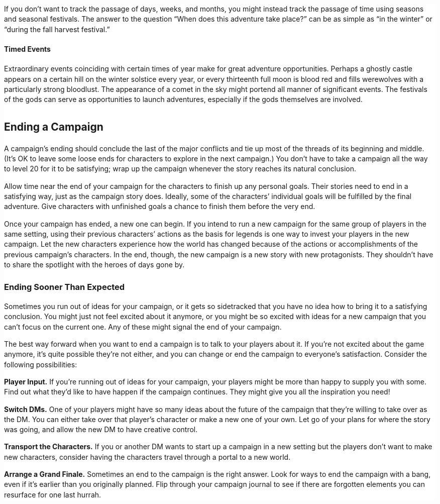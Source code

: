 If you don’t want to track the passage of days, weeks, and months, you might instead track the passage of time using seasons and seasonal festivals. The answer to the question “When does this adventure take place?” can be as simple as “in the winter” or “during the fall harvest festival.”

#### Timed Events

Extraordinary events coinciding with certain times of year make for great adventure opportunities. Perhaps a ghostly castle appears on a certain hill on the winter solstice every year, or every thirteenth full moon is blood red and fills werewolves with a particularly strong bloodlust. The appearance of a comet in the sky might portend all manner of significant events. The festivals of the gods can serve as opportunities to launch adventures, especially if the gods themselves are involved.

Ending a Campaign
-----------------

A campaign’s ending should conclude the last of the major conflicts and tie up most of the threads of its beginning and middle. (It’s OK to leave some loose ends for characters to explore in the next campaign.) You don’t have to take a campaign all the way to level 20 for it to be satisfying; wrap up the campaign whenever the story reaches its natural conclusion.

Allow time near the end of your campaign for the characters to finish up any personal goals. Their stories need to end in a satisfying way, just as the campaign story does. Ideally, some of the characters’ individual goals will be fulfilled by the final adventure. Give characters with unfinished goals a chance to finish them before the very end.

Once your campaign has ended, a new one can begin. If you intend to run a new campaign for the same group of players in the same setting, using their previous characters’ actions as the basis for legends is one way to invest your players in the new campaign. Let the new characters experience how the world has changed because of the actions or accomplishments of the previous campaign’s characters. In the end, though, the new campaign is a new story with new protagonists. They shouldn’t have to share the spotlight with the heroes of days gone by.

### Ending Sooner Than Expected

Sometimes you run out of ideas for your campaign, or it gets so sidetracked that you have no idea how to bring it to a satisfying conclusion. You might just not feel excited about it anymore, or you might be so excited with ideas for a new campaign that you can’t focus on the current one. Any of these might signal the end of your campaign.

The best way forward when you want to end a campaign is to talk to your players about it. If you’re not excited about the game anymore, it’s quite possible they’re not either, and you can change or end the campaign to everyone’s satisfaction. Consider the following possibilities:

**Player Input.** If you’re running out of ideas for your campaign, your players might be more than happy to supply you with some. Find out what they’d like to have happen if the campaign continues. They might give you all the inspiration you need!

**Switch DMs.** One of your players might have so many ideas about the future of the campaign that they’re willing to take over as the DM. You can either take over that player’s character or make a new one of your own. Let go of your plans for where the story was going, and allow the new DM to have creative control.

**Transport the Characters.** If you or another DM wants to start up a campaign in a new setting but the players don’t want to make new characters, consider having the characters travel through a portal to a new world.

**Arrange a Grand Finale.** Sometimes an end to the campaign is the right answer. Look for ways to end the campaign with a bang, even if it’s earlier than you originally planned. Flip through your campaign journal to see if there are forgotten elements you can resurface for one last hurrah.